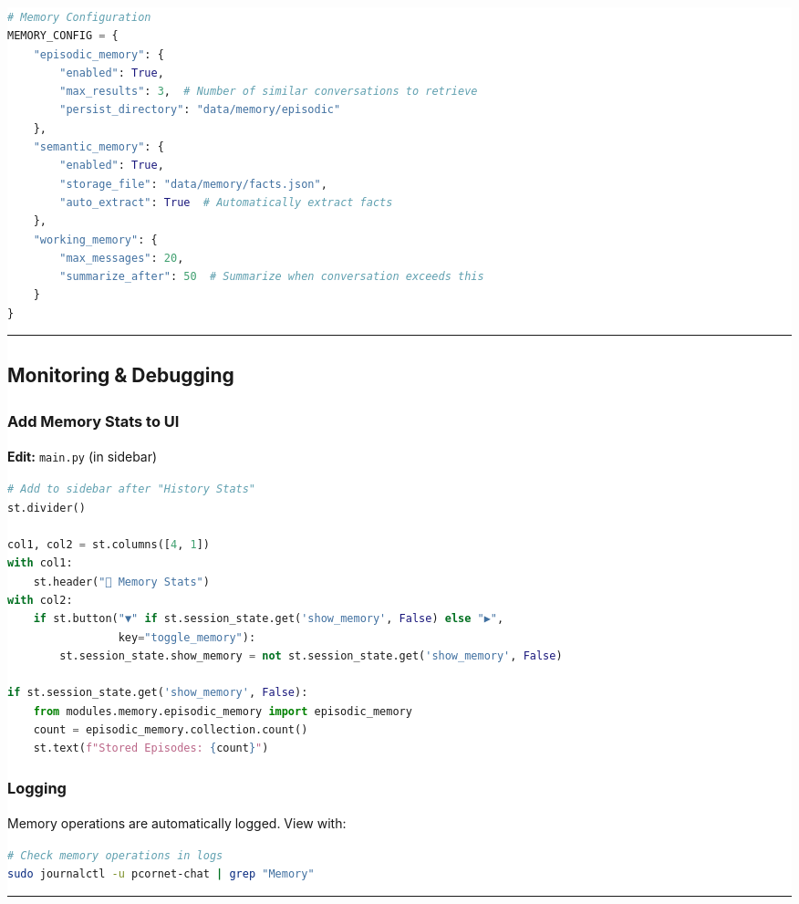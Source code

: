```python
# Memory Configuration
MEMORY_CONFIG = {
    "episodic_memory": {
        "enabled": True,
        "max_results": 3,  # Number of similar conversations to retrieve
        "persist_directory": "data/memory/episodic"
    },
    "semantic_memory": {
        "enabled": True,
        "storage_file": "data/memory/facts.json",
        "auto_extract": True  # Automatically extract facts
    },
    "working_memory": {
        "max_messages": 20,
        "summarize_after": 50  # Summarize when conversation exceeds this
    }
}
```

---

## Monitoring & Debugging

### Add Memory Stats to UI

**Edit:** `main.py` (in sidebar)

```python
# Add to sidebar after "History Stats"
st.divider()

col1, col2 = st.columns([4, 1])
with col1:
    st.header("🧠 Memory Stats")
with col2:
    if st.button("▼" if st.session_state.get('show_memory', False) else "▶", 
                 key="toggle_memory"):
        st.session_state.show_memory = not st.session_state.get('show_memory', False)

if st.session_state.get('show_memory', False):
    from modules.memory.episodic_memory import episodic_memory
    count = episodic_memory.collection.count()
    st.text(f"Stored Episodes: {count}")
```

### Logging

Memory operations are automatically logged. View with:
```bash
# Check memory operations in logs
sudo journalctl -u pcornet-chat | grep "Memory"
```

---